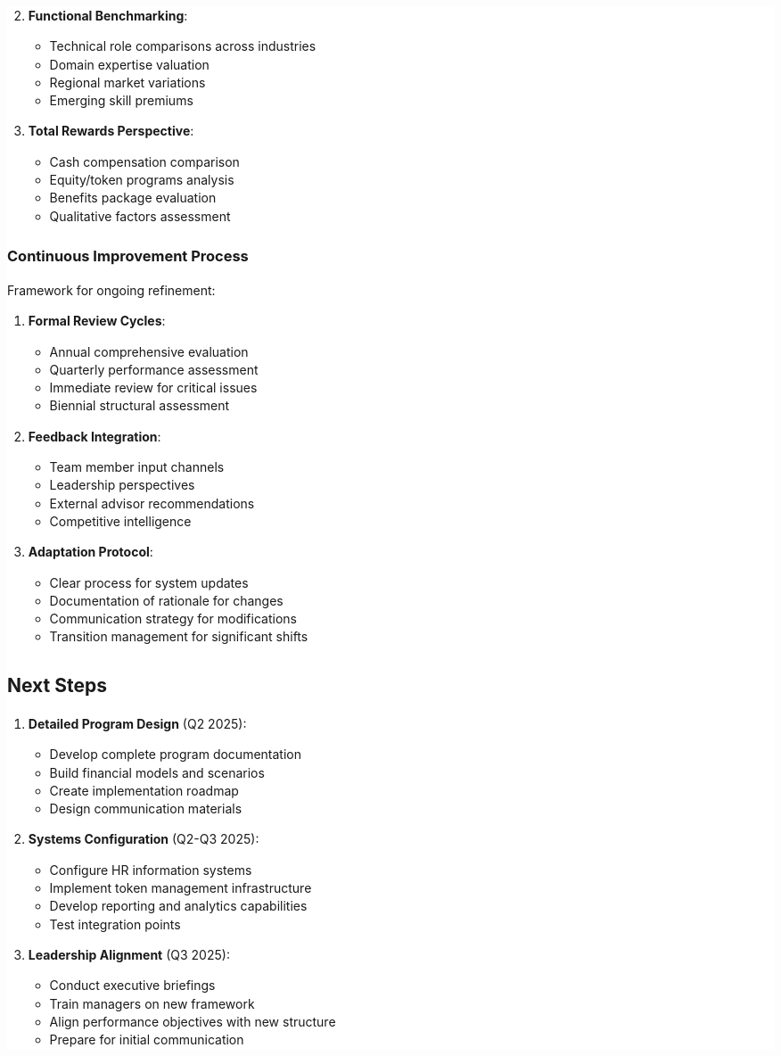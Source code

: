2. **Functional Benchmarking**:
   - Technical role comparisons across industries
   - Domain expertise valuation
   - Regional market variations
   - Emerging skill premiums

3. **Total Rewards Perspective**:
   - Cash compensation comparison
   - Equity/token programs analysis
   - Benefits package evaluation
   - Qualitative factors assessment

### Continuous Improvement Process

Framework for ongoing refinement:

1. **Formal Review Cycles**:
   - Annual comprehensive evaluation
   - Quarterly performance assessment
   - Immediate review for critical issues
   - Biennial structural assessment

2. **Feedback Integration**:
   - Team member input channels
   - Leadership perspectives
   - External advisor recommendations
   - Competitive intelligence

3. **Adaptation Protocol**:
   - Clear process for system updates
   - Documentation of rationale for changes
   - Communication strategy for modifications
   - Transition management for significant shifts

## Next Steps

1. **Detailed Program Design** (Q2 2025):
   - Develop complete program documentation
   - Build financial models and scenarios
   - Create implementation roadmap
   - Design communication materials

2. **Systems Configuration** (Q2-Q3 2025):
   - Configure HR information systems
   - Implement token management infrastructure
   - Develop reporting and analytics capabilities
   - Test integration points

3. **Leadership Alignment** (Q3 2025):
   - Conduct executive briefings
   - Train managers on new framework
   - Align performance objectives with new structure
   - Prepare for initial communication
